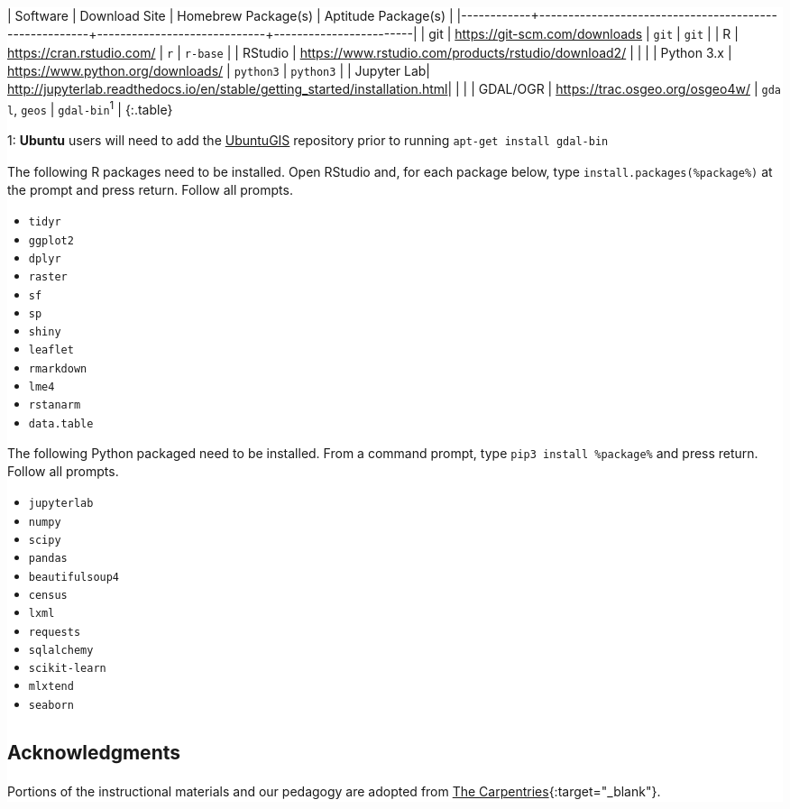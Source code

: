 | Software   | Download Site                                         | Homebrew Package(s)         | Aptitude Package(s)    |
|------------+-------------------------------------------------------+-----------------------------+------------------------|
| git        | <https://git-scm.com/downloads>                       | `git`                       | `git`                  |
| R          | <https://cran.rstudio.com/>                           | `r`                         | `r-base`               |
| RStudio    | <https://www.rstudio.com/products/rstudio/download2/> |                             |                        |
| Python 3.x | <https://www.python.org/downloads/>                   | `python3`                   | `python3`              |
| Jupyter Lab| <http://jupyterlab.readthedocs.io/en/stable/getting_started/installation.html>|    |                        |
| GDAL/OGR   | <https://trac.osgeo.org/osgeo4w/>                     | `gdal`, `geos`              | `gdal-bin`<sup>1</sup> |
{:.table}

1: **Ubuntu** users will need to add the [UbuntuGIS](https://launchpad.net/~ubuntugis/+archive/ubuntu/ubuntugis-unstable) repository prior to running `apt-get install gdal-bin`

The following R packages need to be installed. Open RStudio and, for each package below, type `install.packages(%package%)` at the prompt and press return. Follow all prompts.

- `tidyr`
- `ggplot2`
- `dplyr`
- `raster`
- `sf`
- `sp`
- `shiny`
- `leaflet`
- `rmarkdown`
- `lme4`
- `rstanarm`
- `data.table`

The following Python packaged need to be installed. From a command prompt, type `pip3 install %package%` and press return. Follow all prompts.

- `jupyterlab`
- `numpy`
- `scipy`
- `pandas`
- `beautifulsoup4`
- `census`
- `lxml`
- `requests`
- `sqlalchemy`
- `scikit-learn`
- `mlxtend`
- `seaborn`

## Acknowledgments

Portions of the instructional materials and our pedagogy are adopted from [The
Carpentries](http://carpentries.org){:target="_blank"}.
